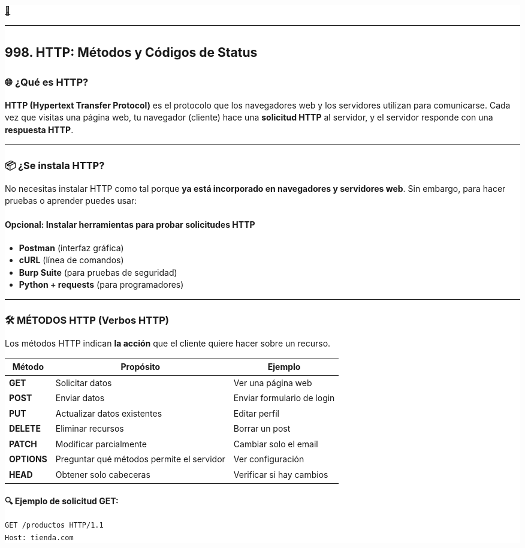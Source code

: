 
[🔼](#índice)

---

## **998. HTTP: Métodos y Códigos de Status**

### 🌐 ¿Qué es HTTP?

**HTTP (Hypertext Transfer Protocol)** es el protocolo que los navegadores web y los servidores utilizan para comunicarse. Cada vez que visitas una página web, tu navegador (cliente) hace una **solicitud HTTP** al servidor, y el servidor responde con una **respuesta HTTP**.

---

### 📦 ¿Se instala HTTP?

No necesitas instalar HTTP como tal porque **ya está incorporado en navegadores y servidores web**. Sin embargo, para hacer pruebas o aprender puedes usar:

#### Opcional: Instalar herramientas para probar solicitudes HTTP

- **Postman** (interfaz gráfica)
- **cURL** (línea de comandos)
- **Burp Suite** (para pruebas de seguridad)
- **Python + requests** (para programadores)

---

### 🛠️ MÉTODOS HTTP (Verbos HTTP)

Los métodos HTTP indican **la acción** que el cliente quiere hacer sobre un recurso.

| Método      | Propósito                                 | Ejemplo                    |
| ----------- | ----------------------------------------- | -------------------------- |
| **GET**     | Solicitar datos                           | Ver una página web         |
| **POST**    | Enviar datos                              | Enviar formulario de login |
| **PUT**     | Actualizar datos existentes               | Editar perfil              |
| **DELETE**  | Eliminar recursos                         | Borrar un post             |
| **PATCH**   | Modificar parcialmente                    | Cambiar solo el email      |
| **OPTIONS** | Preguntar qué métodos permite el servidor | Ver configuración          |
| **HEAD**    | Obtener solo cabeceras                    | Verificar si hay cambios   |

#### 🔍 Ejemplo de solicitud GET:

```
GET /productos HTTP/1.1
Host: tienda.com
```
